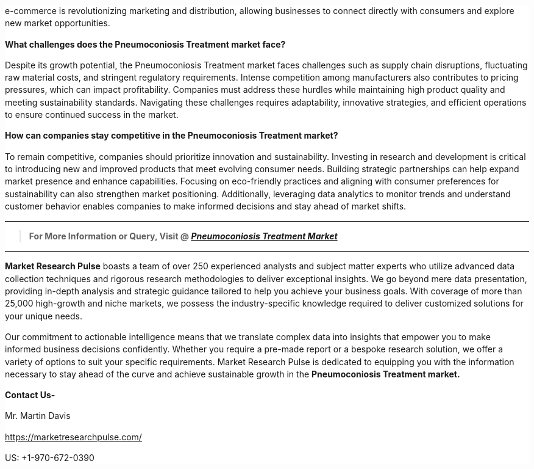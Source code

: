 e-commerce is revolutionizing marketing and distribution, allowing businesses to connect directly with consumers and explore new market opportunities.</p><p><strong>What challenges does the Pneumoconiosis Treatment market face?</strong></p><p>Despite its growth potential, the Pneumoconiosis Treatment market faces challenges such as supply chain disruptions, fluctuating raw material costs, and stringent regulatory requirements. Intense competition among manufacturers also contributes to pricing pressures, which can impact profitability. Companies must address these hurdles while maintaining high product quality and meeting sustainability standards. Navigating these challenges requires adaptability, innovative strategies, and efficient operations to ensure continued success in the market.</p><p><strong>How can companies stay competitive in the Pneumoconiosis Treatment market?</strong></p><p>To remain competitive, companies should prioritize innovation and sustainability. Investing in research and development is critical to introducing new and improved products that meet evolving consumer needs. Building strategic partnerships can help expand market presence and enhance capabilities. Focusing on eco-friendly practices and aligning with consumer preferences for sustainability can also strengthen market positioning. Additionally, leveraging data analytics to monitor trends and understand customer behavior enables companies to make informed decisions and stay ahead of market shifts.</p><hr /><blockquote><p><strong>For More Information or Query, Visit @&nbsp;<em><a href="https://marketresearchpulse.com/report/77025/pneumoconiosis-treatment-market?utm_source=Linkedin&utm_medium=029">Pneumoconiosis Treatment Market</a></em></strong></p></blockquote><hr /><p><strong>Market Research Pulse</strong> boasts a team of over 250 experienced analysts and subject matter experts who utilize advanced data collection techniques and rigorous research methodologies to deliver exceptional insights. We go beyond mere data presentation, providing in-depth analysis and strategic guidance tailored to help you achieve your business goals. With coverage of more than 25,000 high-growth and niche markets, we possess the industry-specific knowledge required to deliver customized solutions for your unique needs.</p><p>Our commitment to actionable intelligence means that we translate complex data into insights that empower you to make informed business decisions confidently. Whether you require a pre-made report or a bespoke research solution, we offer a variety of options to suit your specific requirements. Market Research Pulse is dedicated to equipping you with the information necessary to stay ahead of the curve and achieve sustainable growth in the <strong>Pneumoconiosis Treatment market.</strong></p><p><strong>Contact Us-</strong></p><p>Mr. Martin Davis</p><p>https://marketresearchpulse.com/</p><p>US: +1-970-672-0390</p>
